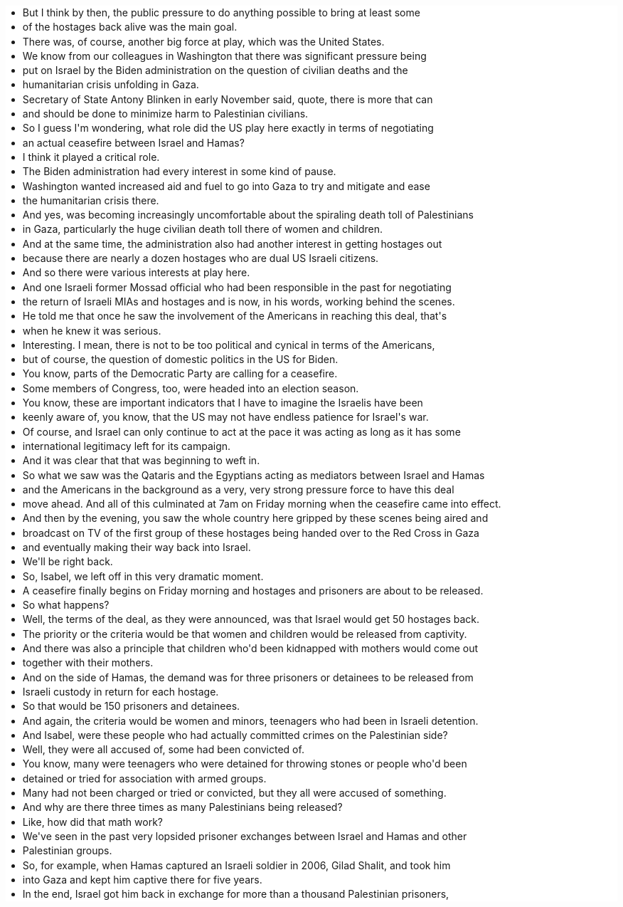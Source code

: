 *  But I think by then, the public pressure to do anything possible to bring at least some
*  of the hostages back alive was the main goal.
*  There was, of course, another big force at play, which was the United States.
*  We know from our colleagues in Washington that there was significant pressure being
*  put on Israel by the Biden administration on the question of civilian deaths and the
*  humanitarian crisis unfolding in Gaza.
*  Secretary of State Antony Blinken in early November said, quote, there is more that can
*  and should be done to minimize harm to Palestinian civilians.
*  So I guess I'm wondering, what role did the US play here exactly in terms of negotiating
*  an actual ceasefire between Israel and Hamas?
*  I think it played a critical role.
*  The Biden administration had every interest in some kind of pause.
*  Washington wanted increased aid and fuel to go into Gaza to try and mitigate and ease
*  the humanitarian crisis there.
*  And yes, was becoming increasingly uncomfortable about the spiraling death toll of Palestinians
*  in Gaza, particularly the huge civilian death toll there of women and children.
*  And at the same time, the administration also had another interest in getting hostages out
*  because there are nearly a dozen hostages who are dual US Israeli citizens.
*  And so there were various interests at play here.
*  And one Israeli former Mossad official who had been responsible in the past for negotiating
*  the return of Israeli MIAs and hostages and is now, in his words, working behind the scenes.
*  He told me that once he saw the involvement of the Americans in reaching this deal, that's
*  when he knew it was serious.
*  Interesting. I mean, there is not to be too political and cynical in terms of the Americans,
*  but of course, the question of domestic politics in the US for Biden.
*  You know, parts of the Democratic Party are calling for a ceasefire.
*  Some members of Congress, too, were headed into an election season.
*  You know, these are important indicators that I have to imagine the Israelis have been
*  keenly aware of, you know, that the US may not have endless patience for Israel's war.
*  Of course, and Israel can only continue to act at the pace it was acting as long as it has some
*  international legitimacy left for its campaign.
*  And it was clear that that was beginning to weft in.
*  So what we saw was the Qataris and the Egyptians acting as mediators between Israel and Hamas
*  and the Americans in the background as a very, very strong pressure force to have this deal
*  move ahead. And all of this culminated at 7am on Friday morning when the ceasefire came into effect.
*  And then by the evening, you saw the whole country here gripped by these scenes being aired and
*  broadcast on TV of the first group of these hostages being handed over to the Red Cross in Gaza
*  and eventually making their way back into Israel.
*  We'll be right back.
*  So, Isabel, we left off in this very dramatic moment.
*  A ceasefire finally begins on Friday morning and hostages and prisoners are about to be released.
*  So what happens?
*  Well, the terms of the deal, as they were announced, was that Israel would get 50 hostages back.
*  The priority or the criteria would be that women and children would be released from captivity.
*  And there was also a principle that children who'd been kidnapped with mothers would come out
*  together with their mothers.
*  And on the side of Hamas, the demand was for three prisoners or detainees to be released from
*  Israeli custody in return for each hostage.
*  So that would be 150 prisoners and detainees.
*  And again, the criteria would be women and minors, teenagers who had been in Israeli detention.
*  And Isabel, were these people who had actually committed crimes on the Palestinian side?
*  Well, they were all accused of, some had been convicted of.
*  You know, many were teenagers who were detained for throwing stones or people who'd been
*  detained or tried for association with armed groups.
*  Many had not been charged or tried or convicted, but they all were accused of something.
*  And why are there three times as many Palestinians being released?
*  Like, how did that math work?
*  We've seen in the past very lopsided prisoner exchanges between Israel and Hamas and other
*  Palestinian groups.
*  So, for example, when Hamas captured an Israeli soldier in 2006, Gilad Shalit, and took him
*  into Gaza and kept him captive there for five years.
*  In the end, Israel got him back in exchange for more than a thousand Palestinian prisoners,